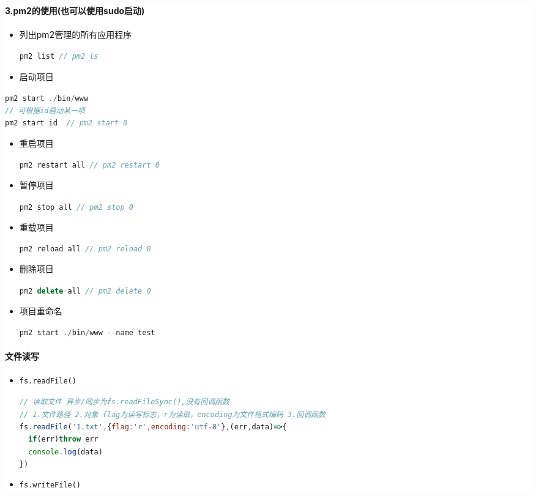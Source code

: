   

#### 3.pm2的使用(也可以使用sudo启动)

- 列出pm2管理的所有应用程序

  ```js
  pm2 list // pm2 ls
  ```

-  启动项目

  ```js
  pm2 start ./bin/www 
  // 可根据id启动某一项
  pm2 start id  // pm2 start 0
  ```

- 重启项目

  ```js
  pm2 restart all // pm2 restart 0
  ```

- 暂停项目

  ```js
  pm2 stop all // pm2 stop 0
  ```

- 重载项目

  ```js
  pm2 reload all // pm2 reload 0
  ```

- 删除项目

  ```js
  pm2 delete all // pm2 delete 0
  ```

- 项目重命名

  ```js
  pm2 start ./bin/www --name test
  ```


####  文件读写

- `fs.readFile()` 

  ```js
  // 读取文件 异步/同步为fs.readFileSync(),没有回调函数
  // 1.文件路径 2.对象 flag为读写标志，r为读取，encoding为文件格式编码 3.回调函数
  fs.readFile('1.txt',{flag:'r',encoding:'utf-8'},(err,data)=>{
    if(err)throw err
    console.log(data)
  })
  ```

- `fs.writeFile()`
